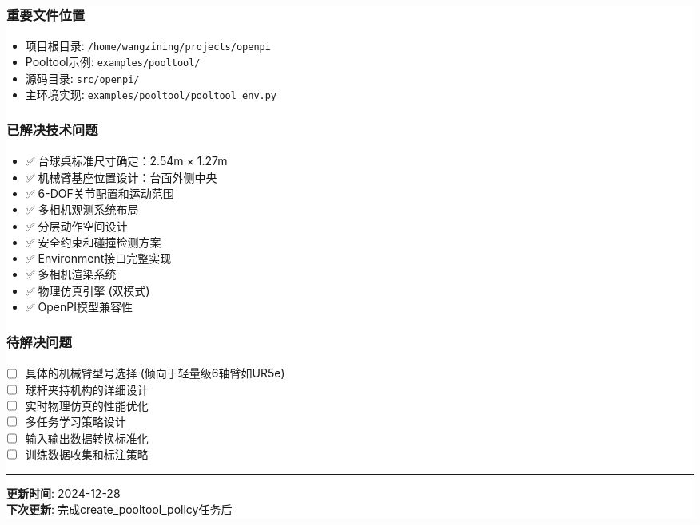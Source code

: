 ### 重要文件位置
- 项目根目录: `/home/wangzining/projects/openpi`
- Pooltool示例: `examples/pooltool/`
- 源码目录: `src/openpi/`
- 主环境实现: `examples/pooltool/pooltool_env.py`

### 已解决技术问题
- ✅ 台球桌标准尺寸确定：2.54m × 1.27m
- ✅ 机械臂基座位置设计：台面外侧中央
- ✅ 6-DOF关节配置和运动范围
- ✅ 多相机观测系统布局  
- ✅ 分层动作空间设计
- ✅ 安全约束和碰撞检测方案
- ✅ Environment接口完整实现
- ✅ 多相机渲染系统
- ✅ 物理仿真引擎 (双模式)
- ✅ OpenPI模型兼容性

### 待解决问题
- [ ] 具体的机械臂型号选择 (倾向于轻量级6轴臂如UR5e)
- [ ] 球杆夹持机构的详细设计
- [ ] 实时物理仿真的性能优化
- [ ] 多任务学习策略设计
- [ ] 输入输出数据转换标准化
- [ ] 训练数据收集和标注策略

---

**更新时间**: 2024-12-28  
**下次更新**: 完成create_pooltool_policy任务后 